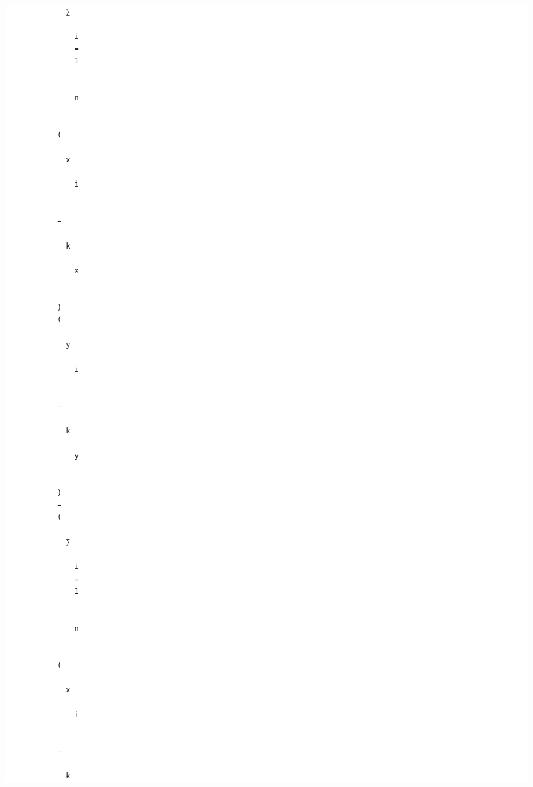           
            
              
                
                  ∑
                  
                    i
                    =
                    1
                  
                  
                    n
                  
                
                (
                
                  x
                  
                    i
                  
                
                −
                
                  k
                  
                    x
                  
                
                )
                (
                
                  y
                  
                    i
                  
                
                −
                
                  k
                  
                    y
                  
                
                )
                −
                (
                
                  ∑
                  
                    i
                    =
                    1
                  
                  
                    n
                  
                
                (
                
                  x
                  
                    i
                  
                
                −
                
                  k
                  